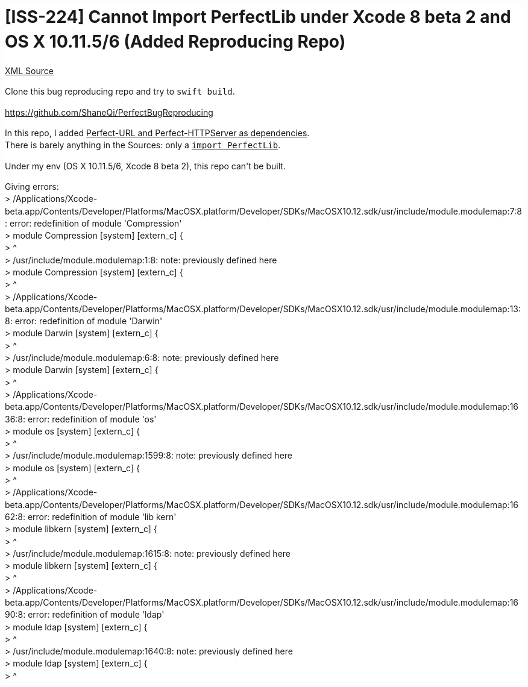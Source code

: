 # [ISS-224] Cannot Import PerfectLib under Xcode 8 beta 2 and OS X 10.11.5/6 (Added Reproducing Repo)

[XML Source](./xml/ISS-224.xml)
<p><p>Clone this bug reproducing repo and try to <tt>swift build</tt>.</p>

<p><a href="https://github.com/ShaneQi/PerfectBugReproducing" class="external-link" rel="nofollow">https://github.com/ShaneQi/PerfectBugReproducing</a></p>

<p>In this repo, I added <a href="https://github.com/ShaneQi/PerfectBugReproducing/blob/master/Package.swift#L6" class="external-link" rel="nofollow">Perfect-URL and Perfect-HTTPServer as dependencies</a>. <br/>
There is barely anything in the Sources: only a <a href="https://github.com/ShaneQi/PerfectBugReproducing/blob/master/Sources/main.swift#L1" class="external-link" rel="nofollow"><tt>import PerfectLib</tt></a>.</p>

<p>Under my env (OS X 10.11.5/6, Xcode 8 beta 2), this repo can't be built.</p>

<p>Giving errors: <br/>
&gt; /Applications/Xcode-beta.app/Contents/Developer/Platforms/MacOSX.platform/Developer/SDKs/MacOSX10.12.sdk/usr/include/module.modulemap:7:8: error: redefinition of module 'Compression'<br/>
&gt; module Compression <span class="error">&#91;system&#93;</span> <span class="error">&#91;extern_c&#93;</span> {<br/>
&gt;        ^<br/>
&gt; /usr/include/module.modulemap:1:8: note: previously defined here<br/>
&gt; module Compression <span class="error">&#91;system&#93;</span> <span class="error">&#91;extern_c&#93;</span> {<br/>
&gt;        ^<br/>
&gt; /Applications/Xcode-beta.app/Contents/Developer/Platforms/MacOSX.platform/Developer/SDKs/MacOSX10.12.sdk/usr/include/module.modulemap:13:8: error: redefinition of module 'Darwin'<br/>
&gt; module Darwin <span class="error">&#91;system&#93;</span> <span class="error">&#91;extern_c&#93;</span> {<br/>
&gt;        ^<br/>
&gt; /usr/include/module.modulemap:6:8: note: previously defined here<br/>
&gt; module Darwin <span class="error">&#91;system&#93;</span> <span class="error">&#91;extern_c&#93;</span> {<br/>
&gt;        ^<br/>
&gt; /Applications/Xcode-beta.app/Contents/Developer/Platforms/MacOSX.platform/Developer/SDKs/MacOSX10.12.sdk/usr/include/module.modulemap:1636:8: error: redefinition of module 'os'<br/>
&gt; module os <span class="error">&#91;system&#93;</span> <span class="error">&#91;extern_c&#93;</span> {<br/>
&gt;        ^<br/>
&gt; /usr/include/module.modulemap:1599:8: note: previously defined here<br/>
&gt; module os <span class="error">&#91;system&#93;</span> <span class="error">&#91;extern_c&#93;</span> {<br/>
&gt;        ^<br/>
&gt; /Applications/Xcode-beta.app/Contents/Developer/Platforms/MacOSX.platform/Developer/SDKs/MacOSX10.12.sdk/usr/include/module.modulemap:1662:8: error: redefinition of module 'lib kern'<br/>
&gt; module libkern <span class="error">&#91;system&#93;</span> <span class="error">&#91;extern_c&#93;</span> {<br/>
&gt;        ^<br/>
&gt; /usr/include/module.modulemap:1615:8: note: previously defined here<br/>
&gt; module libkern <span class="error">&#91;system&#93;</span> <span class="error">&#91;extern_c&#93;</span> {<br/>
&gt;        ^<br/>
&gt; /Applications/Xcode-beta.app/Contents/Developer/Platforms/MacOSX.platform/Developer/SDKs/MacOSX10.12.sdk/usr/include/module.modulemap:1690:8: error: redefinition of module 'ldap'<br/>
&gt; module ldap <span class="error">&#91;system&#93;</span> <span class="error">&#91;extern_c&#93;</span> {<br/>
&gt;        ^<br/>
&gt; /usr/include/module.modulemap:1640:8: note: previously defined here<br/>
&gt; module ldap <span class="error">&#91;system&#93;</span> <span class="error">&#91;extern_c&#93;</span> {<br/>
&gt;        ^<br/>